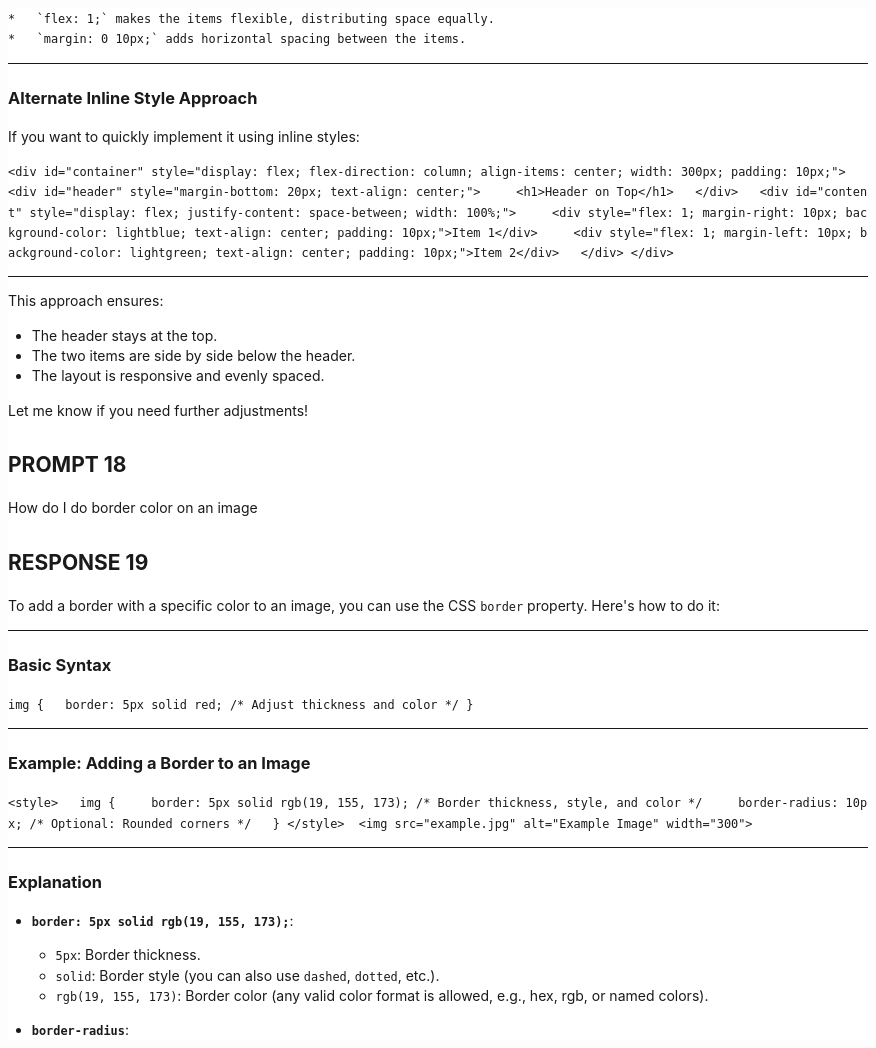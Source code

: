     *   `flex: 1;` makes the items flexible, distributing space equally.
    *   `margin: 0 10px;` adds horizontal spacing between the items.

* * *

### Alternate Inline Style Approach

If you want to quickly implement it using inline styles:

`<div id="container" style="display: flex; flex-direction: column; align-items: center; width: 300px; padding: 10px;">   <div id="header" style="margin-bottom: 20px; text-align: center;">     <h1>Header on Top</h1>   </div>   <div id="content" style="display: flex; justify-content: space-between; width: 100%;">     <div style="flex: 1; margin-right: 10px; background-color: lightblue; text-align: center; padding: 10px;">Item 1</div>     <div style="flex: 1; margin-left: 10px; background-color: lightgreen; text-align: center; padding: 10px;">Item 2</div>   </div> </div>`

* * *

This approach ensures:

*   The header stays at the top.
*   The two items are side by side below the header.
*   The layout is responsive and evenly spaced.

Let me know if you need further adjustments!

## PROMPT 18

How do I do border color on an image

## RESPONSE 19

To add a border with a specific color to an image, you can use the CSS `border` property. Here's how to do it:

* * *

### Basic Syntax

`img {   border: 5px solid red; /* Adjust thickness and color */ }`

* * *

### Example: Adding a Border to an Image

`<style>   img {     border: 5px solid rgb(19, 155, 173); /* Border thickness, style, and color */     border-radius: 10px; /* Optional: Rounded corners */   } </style>  <img src="example.jpg" alt="Example Image" width="300">`

* * *

### Explanation

*   **`border: 5px solid rgb(19, 155, 173);`**:
    
    *   `5px`: Border thickness.
    *   `solid`: Border style (you can also use `dashed`, `dotted`, etc.).
    *   `rgb(19, 155, 173)`: Border color (any valid color format is allowed, e.g., hex, rgb, or named colors).
*   **`border-radius`**:
    